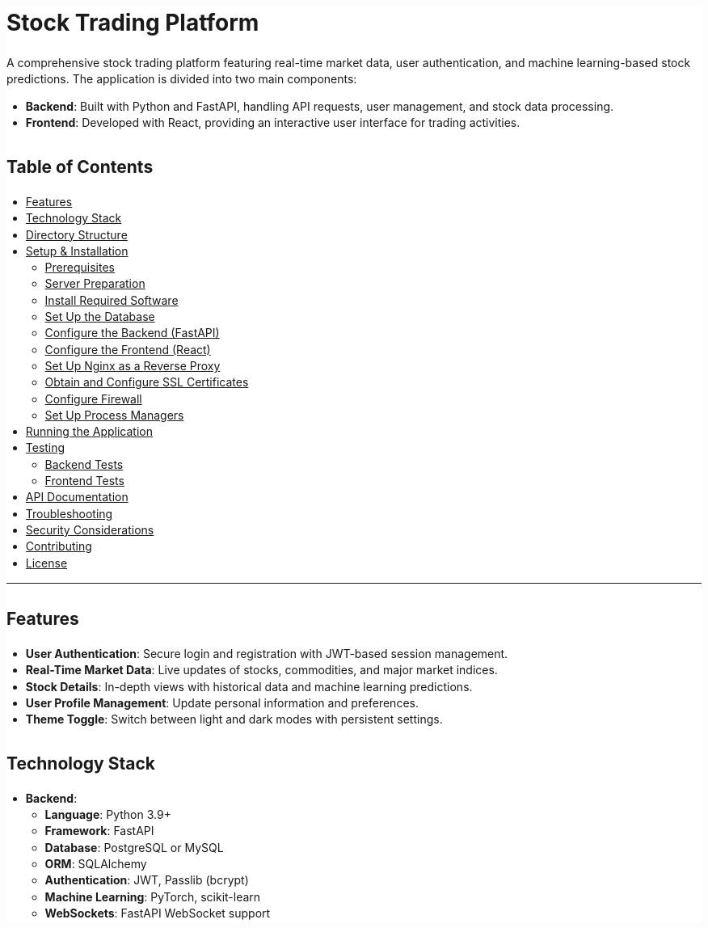 # Stock Trading Platform

A comprehensive stock trading platform featuring real-time market data, user authentication, and machine learning-based stock predictions. The application is divided into two main components:

- **Backend**: Built with Python and FastAPI, handling API requests, user management, and stock data processing.
- **Frontend**: Developed with React, providing an interactive user interface for trading activities.

## Table of Contents

- [Features](#features)
- [Technology Stack](#technology-stack)
- [Directory Structure](#directory-structure)
- [Setup & Installation](#setup--installation)
  - [Prerequisites](#prerequisites)
  - [Server Preparation](#server-preparation)
  - [Install Required Software](#install-required-software)
  - [Set Up the Database](#set-up-the-database)
  - [Configure the Backend (FastAPI)](#configure-the-backend-fastapi)
  - [Configure the Frontend (React)](#configure-the-frontend-react)
  - [Set Up Nginx as a Reverse Proxy](#set-up-nginx-as-a-reverse-proxy)
  - [Obtain and Configure SSL Certificates](#obtain-and-configure-ssl-certificates)
  - [Configure Firewall](#configure-firewall)
  - [Set Up Process Managers](#set-up-process-managers)
- [Running the Application](#running-the-application)
- [Testing](#testing)
  - [Backend Tests](#backend-tests)
  - [Frontend Tests](#frontend-tests)
- [API Documentation](#api-documentation)
- [Troubleshooting](#troubleshooting)
- [Security Considerations](#security-considerations)
- [Contributing](#contributing)
- [License](#license)

---

## Features

- **User Authentication**: Secure login and registration with JWT-based session management.
- **Real-Time Market Data**: Live updates of stocks, commodities, and major market indices.
- **Stock Details**: In-depth views with historical data and machine learning predictions.
- **User Profile Management**: Update personal information and preferences.
- **Theme Toggle**: Switch between light and dark modes with persistent settings.

## Technology Stack

- **Backend**:
  - **Language**: Python 3.9+
  - **Framework**: FastAPI
  - **Database**: PostgreSQL or MySQL
  - **ORM**: SQLAlchemy
  - **Authentication**: JWT, Passlib (bcrypt)
  - **Machine Learning**: PyTorch, scikit-learn
  - **WebSockets**: FastAPI WebSocket support
